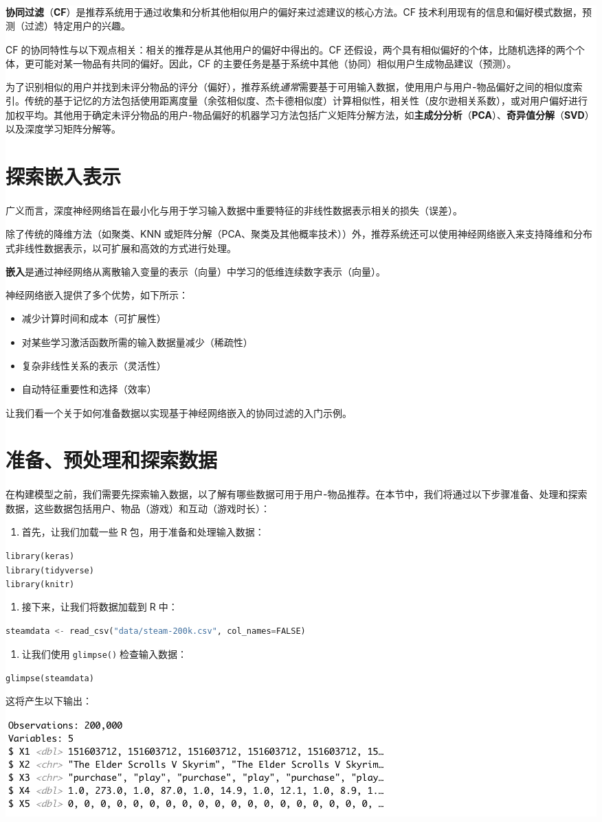 **协同过滤**（**CF**）是推荐系统用于通过收集和分析其他相似用户的偏好来过滤建议的核心方法。CF 技术利用现有的信息和偏好模式数据，预测（过滤）特定用户的兴趣。

CF 的协同特性与以下观点相关：相关的推荐是从其他用户的偏好中得出的。CF 还假设，两个具有相似偏好的个体，比随机选择的两个个体，更可能对某一物品有共同的偏好。因此，CF 的主要任务是基于系统中其他（协同）相似用户生成物品建议（预测）。

为了识别相似的用户并找到未评分物品的评分（偏好），推荐系统*通常*需要基于可用输入数据，使用用户与用户-物品偏好之间的相似度索引。传统的基于记忆的方法包括使用距离度量（余弦相似度、杰卡德相似度）计算相似性，相关性（皮尔逊相关系数），或对用户偏好进行加权平均。其他用于确定未评分物品的用户-物品偏好的机器学习方法包括广义矩阵分解方法，如**主成分分析**（**PCA**）、**奇异值分解**（**SVD**）以及深度学习矩阵分解等。

# 探索嵌入表示

广义而言，深度神经网络旨在最小化与用于学习输入数据中重要特征的非线性数据表示相关的损失（误差）。

除了传统的降维方法（如聚类、KNN 或矩阵分解（PCA、聚类及其他概率技术））外，推荐系统还可以使用神经网络嵌入来支持降维和分布式非线性数据表示，以可扩展和高效的方式进行处理。

**嵌入**是通过神经网络从离散输入变量的表示（向量）中学习的低维连续数字表示（向量）。

神经网络嵌入提供了多个优势，如下所示：

+   减少计算时间和成本（可扩展性）

+   对某些学习激活函数所需的输入数据量减少（稀疏性）

+   复杂非线性关系的表示（灵活性）

+   自动特征重要性和选择（效率）

让我们看一个关于如何准备数据以实现基于神经网络嵌入的协同过滤的入门示例。

# 准备、预处理和探索数据

在构建模型之前，我们需要先探索输入数据，以了解有哪些数据可用于用户-物品推荐。在本节中，我们将通过以下步骤准备、处理和探索数据，这些数据包括用户、物品（游戏）和互动（游戏时长）：

1.  首先，让我们加载一些 R 包，用于准备和处理输入数据：

```py
library(keras)
library(tidyverse)
library(knitr)
```

1.  接下来，让我们将数据加载到 R 中：

```py
steamdata <- read_csv("data/steam-200k.csv", col_names=FALSE)
```

1.  让我们使用 `glimpse()` 检查输入数据：

```py
glimpse(steamdata)
```

这将产生以下输出：

![](img/fa9b5a1b-a7f1-4b6a-bd4a-bbebbf8df07e.png)
